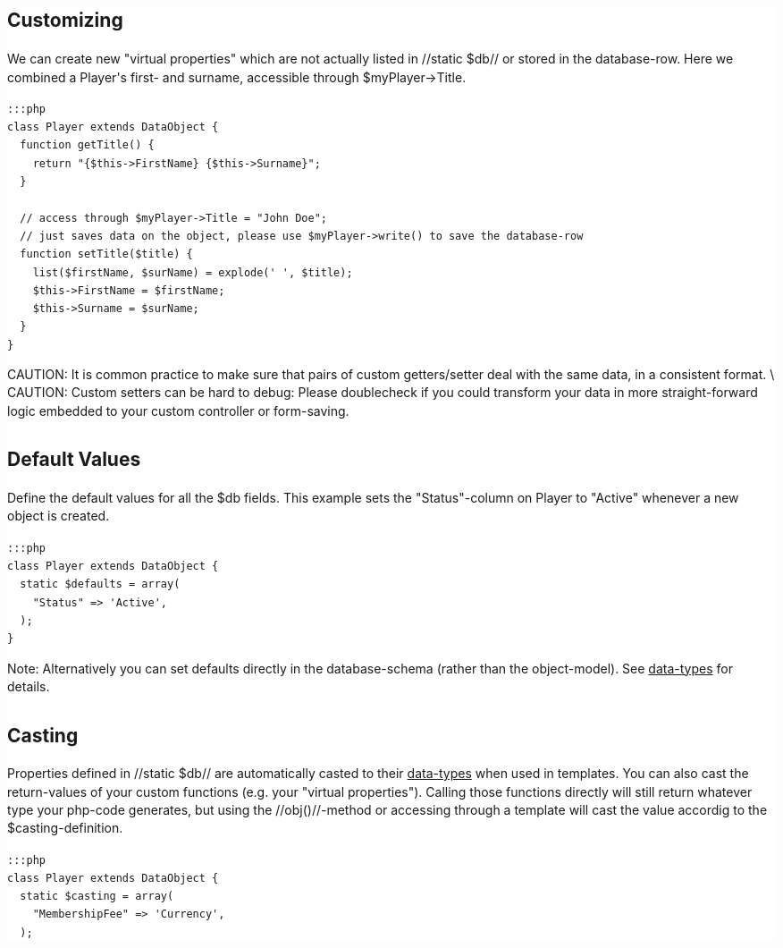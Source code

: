 
## Customizing

We can create new "virtual properties" which are not actually listed in //static $db// or stored in the database-row.
Here we combined a Player's first- and surname, accessible through $myPlayer->Title.

	:::php
	class Player extends DataObject {
	  function getTitle() {
	    return "{$this->FirstName} {$this->Surname}";
	  }
	
	  // access through $myPlayer->Title = "John Doe";
	  // just saves data on the object, please use $myPlayer->write() to save the database-row
	  function setTitle($title) {
	    list($firstName, $surName) = explode(' ', $title);
	    $this->FirstName = $firstName;
	    $this->Surname = $surName;
	  }
	}

CAUTION: It is common practice to make sure that pairs of custom getters/setter deal with the same data, in a consistent format. \\
CAUTION: Custom setters can be hard to debug: Please doublecheck if you could transform your data in more straight-forward logic embedded to your custom controller or form-saving.

## Default Values

Define the default values for all the $db fields. This example sets the "Status"-column on Player to "Active" whenever a new object is created.

	:::php
	class Player extends DataObject {
	  static $defaults = array(
	    "Status" => 'Active',
	  );
	}

Note: Alternatively you can set defaults directly in the database-schema (rather than the object-model). See [data-types](data-types) for details.

## Casting

Properties defined in //static $db// are automatically casted to their [data-types](data-types) when used in templates. 
You can also cast the return-values of your custom functions (e.g. your "virtual properties").
Calling those functions directly will still return whatever type your php-code generates,
but using the //obj()//-method or accessing through a template will cast the value accordig to the $casting-definition.

	:::php
	class Player extends DataObject {
	  static $casting = array(
	    "MembershipFee" => 'Currency',
	  );
	
